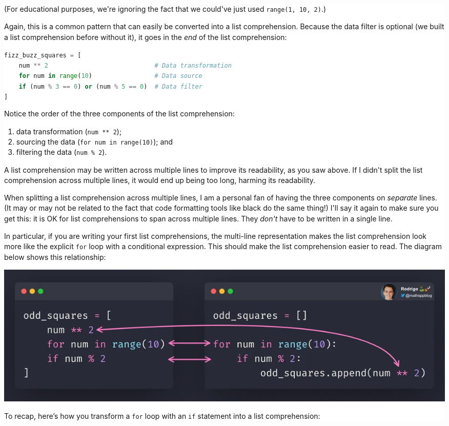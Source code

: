 (For educational purposes, we're ignoring the fact that we could've just used `range(1, 10, 2)`.)

Again, this is a common pattern that can easily be converted into a list comprehension.
Because the data filter is optional (we built a list comprehension before without it), it goes in the _end_ of the list comprehension:

```py
fizz_buzz_squares = [
    num ** 2                             # Data transformation
    for num in range(10)                 # Data source
    if (num % 3 == 0) or (num % 5 == 0)  # Data filter
]
```

Notice the order of the three components of the list comprehension:

 1. data transformation (`num ** 2`);
 2. sourcing the data (`for num in range(10)`); and
 3. filtering the data (`num % 2`).

A list comprehension may be written across multiple lines to improve its readability, as you saw above.
If I didn't split the list comprehension across multiple lines, it would end up being too long, harming its readability.

When splitting a list comprehension across multiple lines, I am a personal fan of having the three components on _separate_ lines.
(It may or may not be related to the fact that code formatting tools like black do the same thing!)
I'll say it again to make sure you get this: it is OK for list comprehensions to span across multiple lines.
They _don't_ have to be written in a single line.

In particular, if you are writing your first list comprehensions, the multi-line representation makes the list comprehension look more like the explicit `for` loop with a conditional expression.
This should make the list comprehension easier to read.
The diagram below shows this relationship:

![A diagram with the two previous snippets of code above shown next to each other. The similarities between the two snippets are pointed to by bidirectional arrows. This shows that the list comprehension has less code than the equivalent `for` loop with the `if`. This also shows that the loop and the conditional preserve their ordering but the transformation that is inside the call to `append` moves to the beginning of the list comprehension.](_loop_comp_if_comparison.webp)

To recap, here’s how you transform a `for` loop with an `if` statement into a list comprehension:

<video width="100%" aspect-ratio="auto" poster="/blog/pydonts/list-comprehensions-101/_list_comps_if_animation.mp4.thumb.webp" controls>
  <source src="/blog/pydonts/list-comprehensions-101/_list_comps_if_animation.mp4" type="video/mp4">
  Short animation that shows how to turn a Python for loop with a conditional statement into a list comprehension, by Rodrigo Girão Serrão. See https://mathspp.com/blog/pydonts/list-comprehensions-101 for more details.
  You can see it at this URL: https://snappify.com/embed/3376594d-9b43-4f6e-907a-bead21af4443.
</video>
